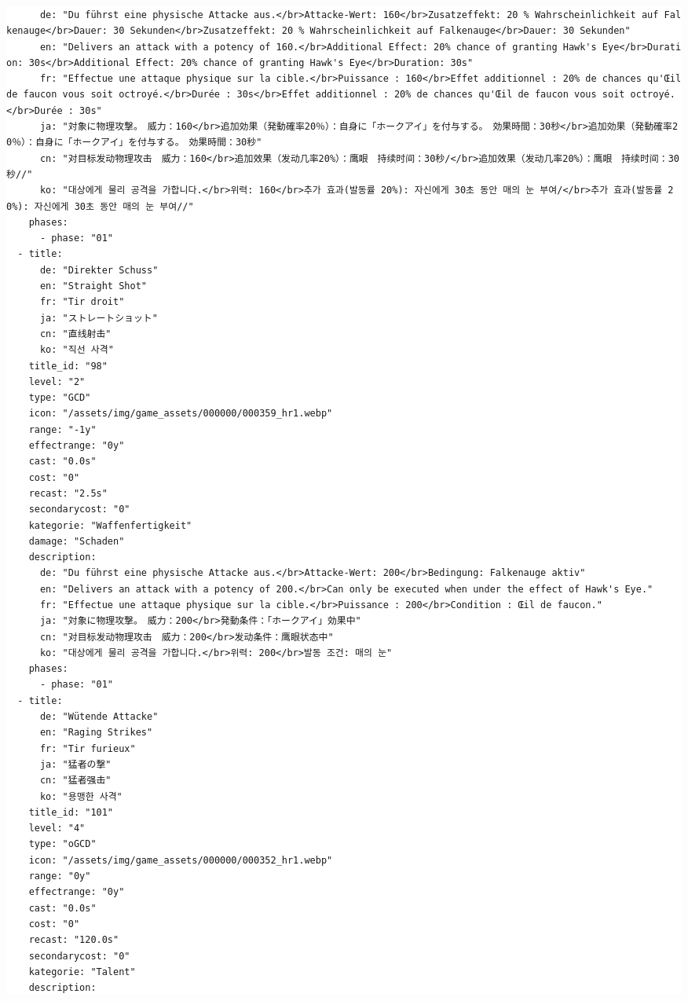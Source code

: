           de: "Du führst eine physische Attacke aus.</br>Attacke-Wert: 160</br>Zusatzeffekt: 20 % Wahrscheinlichkeit auf Falkenauge</br>Dauer: 30 Sekunden</br>Zusatzeffekt: 20 % Wahrscheinlichkeit auf Falkenauge</br>Dauer: 30 Sekunden"
          en: "Delivers an attack with a potency of 160.</br>Additional Effect: 20% chance of granting Hawk's Eye</br>Duration: 30s</br>Additional Effect: 20% chance of granting Hawk's Eye</br>Duration: 30s"
          fr: "Effectue une attaque physique sur la cible.</br>Puissance : 160</br>Effet additionnel : 20% de chances qu'Œil de faucon vous soit octroyé.</br>Durée : 30s</br>Effet additionnel : 20% de chances qu'Œil de faucon vous soit octroyé.</br>Durée : 30s"
          ja: "対象に物理攻撃。　威力：160</br>追加効果（発動確率20％）：自身に「ホークアイ」を付与する。　効果時間：30秒</br>追加効果（発動確率20％）：自身に「ホークアイ」を付与する。　効果時間：30秒"
          cn: "对目标发动物理攻击　威力：160</br>追加效果（发动几率20%）：鹰眼　持续时间：30秒/</br>追加效果（发动几率20%）：鹰眼　持续时间：30秒//"
          ko: "대상에게 물리 공격을 가합니다.</br>위력: 160</br>추가 효과(발동률 20%): 자신에게 30초 동안 매의 눈 부여/</br>추가 효과(발동률 20%): 자신에게 30초 동안 매의 눈 부여//"
        phases:
          - phase: "01"
      - title:
          de: "Direkter Schuss"
          en: "Straight Shot"
          fr: "Tir droit"
          ja: "ストレートショット"
          cn: "直线射击"
          ko: "직선 사격"
        title_id: "98"
        level: "2"
        type: "GCD"
        icon: "/assets/img/game_assets/000000/000359_hr1.webp"
        range: "-1y"
        effectrange: "0y"
        cast: "0.0s"
        cost: "0"
        recast: "2.5s"
        secondarycost: "0"
        kategorie: "Waffenfertigkeit"
        damage: "Schaden"
        description:
          de: "Du führst eine physische Attacke aus.</br>Attacke-Wert: 200</br>Bedingung: Falkenauge aktiv"
          en: "Delivers an attack with a potency of 200.</br>Can only be executed when under the effect of Hawk's Eye."
          fr: "Effectue une attaque physique sur la cible.</br>Puissance : 200</br>Condition : Œil de faucon."
          ja: "対象に物理攻撃。　威力：200</br>発動条件：「ホークアイ」効果中"
          cn: "对目标发动物理攻击　威力：200</br>发动条件：鹰眼状态中"
          ko: "대상에게 물리 공격을 가합니다.</br>위력: 200</br>발동 조건: 매의 눈"
        phases:
          - phase: "01"
      - title:
          de: "Wütende Attacke"
          en: "Raging Strikes"
          fr: "Tir furieux"
          ja: "猛者の撃"
          cn: "猛者强击"
          ko: "용맹한 사격"
        title_id: "101"
        level: "4"
        type: "oGCD"
        icon: "/assets/img/game_assets/000000/000352_hr1.webp"
        range: "0y"
        effectrange: "0y"
        cast: "0.0s"
        cost: "0"
        recast: "120.0s"
        secondarycost: "0"
        kategorie: "Talent"
        description: